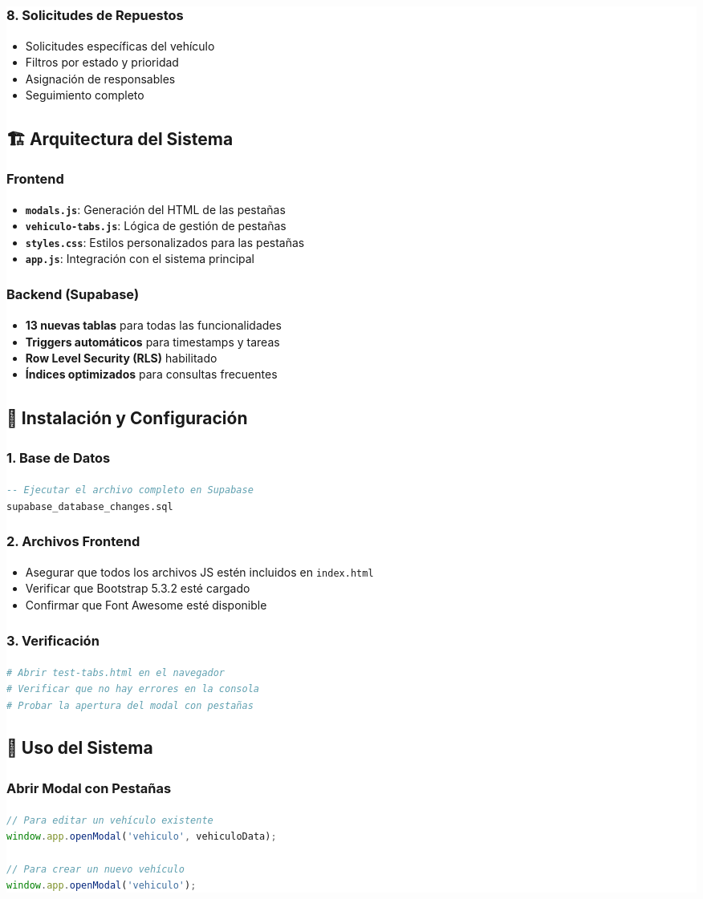 ### 8. **Solicitudes de Repuestos**
- Solicitudes específicas del vehículo
- Filtros por estado y prioridad
- Asignación de responsables
- Seguimiento completo

## 🏗️ Arquitectura del Sistema

### Frontend
- **`modals.js`**: Generación del HTML de las pestañas
- **`vehiculo-tabs.js`**: Lógica de gestión de pestañas
- **`styles.css`**: Estilos personalizados para las pestañas
- **`app.js`**: Integración con el sistema principal

### Backend (Supabase)
- **13 nuevas tablas** para todas las funcionalidades
- **Triggers automáticos** para timestamps y tareas
- **Row Level Security (RLS)** habilitado
- **Índices optimizados** para consultas frecuentes

## 🔧 Instalación y Configuración

### 1. Base de Datos
```sql
-- Ejecutar el archivo completo en Supabase
supabase_database_changes.sql
```

### 2. Archivos Frontend
- Asegurar que todos los archivos JS estén incluidos en `index.html`
- Verificar que Bootstrap 5.3.2 esté cargado
- Confirmar que Font Awesome esté disponible

### 3. Verificación
```bash
# Abrir test-tabs.html en el navegador
# Verificar que no hay errores en la consola
# Probar la apertura del modal con pestañas
```

## 📱 Uso del Sistema

### Abrir Modal con Pestañas
```javascript
// Para editar un vehículo existente
window.app.openModal('vehiculo', vehiculoData);

// Para crear un nuevo vehículo
window.app.openModal('vehiculo');
```
